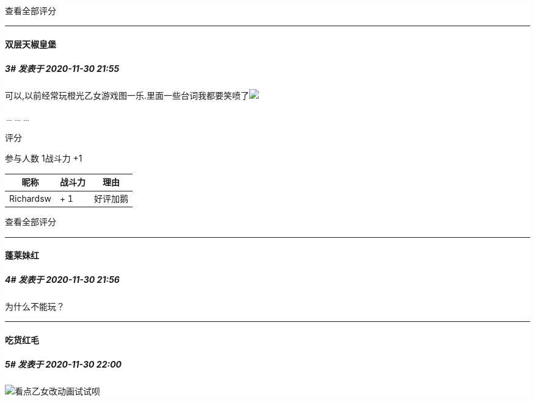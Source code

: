 

查看全部评分






*****

####  双层天椒皇堡  
##### 3#       发表于 2020-11-30 21:55




可以,以前经常玩橙光乙女游戏图一乐.里面一些台词我都要笑喷了<img src="https://static.saraba1st.com/image/smiley/face2017/067.png" referrerpolicy="no-referrer">



﹍﹍﹍

评分





 参与人数 1战斗力 +1

|昵称|战斗力|理由|
|----|---|---|
| Richardsw| + 1|好评加鹅|



查看全部评分






*****

####  蓬莱妹红  
##### 4#       发表于 2020-11-30 21:56




为什么不能玩？







*****

####  吃货红毛  
##### 5#       发表于 2020-11-30 22:00



<img src="https://static.saraba1st.com/image/smiley/face2017/009.gif" referrerpolicy="no-referrer">看点乙女改动画试试呗
